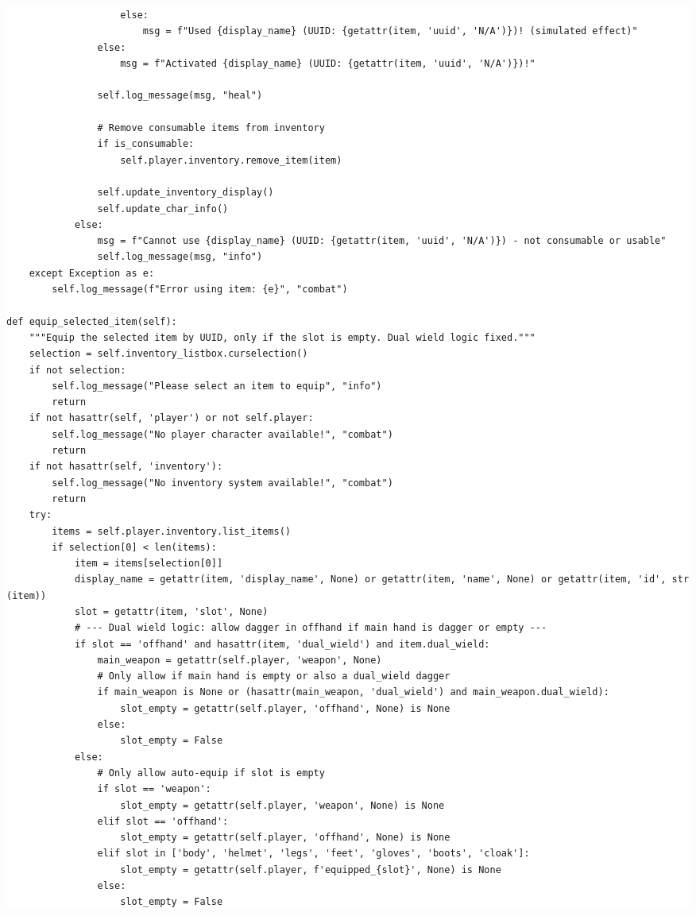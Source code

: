                         else:
                            msg = f"Used {display_name} (UUID: {getattr(item, 'uuid', 'N/A')})! (simulated effect)"
                    else:
                        msg = f"Activated {display_name} (UUID: {getattr(item, 'uuid', 'N/A')})!"

                    self.log_message(msg, "heal")

                    # Remove consumable items from inventory
                    if is_consumable:
                        self.player.inventory.remove_item(item)

                    self.update_inventory_display()
                    self.update_char_info()
                else:
                    msg = f"Cannot use {display_name} (UUID: {getattr(item, 'uuid', 'N/A')}) - not consumable or usable"
                    self.log_message(msg, "info")
        except Exception as e:
            self.log_message(f"Error using item: {e}", "combat")

    def equip_selected_item(self):
        """Equip the selected item by UUID, only if the slot is empty. Dual wield logic fixed."""
        selection = self.inventory_listbox.curselection()
        if not selection:
            self.log_message("Please select an item to equip", "info")
            return
        if not hasattr(self, 'player') or not self.player:
            self.log_message("No player character available!", "combat")
            return
        if not hasattr(self, 'inventory'):
            self.log_message("No inventory system available!", "combat")
            return
        try:
            items = self.player.inventory.list_items()
            if selection[0] < len(items):
                item = items[selection[0]]
                display_name = getattr(item, 'display_name', None) or getattr(item, 'name', None) or getattr(item, 'id', str(item))
                slot = getattr(item, 'slot', None)
                # --- Dual wield logic: allow dagger in offhand if main hand is dagger or empty ---
                if slot == 'offhand' and hasattr(item, 'dual_wield') and item.dual_wield:
                    main_weapon = getattr(self.player, 'weapon', None)
                    # Only allow if main hand is empty or also a dual_wield dagger
                    if main_weapon is None or (hasattr(main_weapon, 'dual_wield') and main_weapon.dual_wield):
                        slot_empty = getattr(self.player, 'offhand', None) is None
                    else:
                        slot_empty = False
                else:
                    # Only allow auto-equip if slot is empty
                    if slot == 'weapon':
                        slot_empty = getattr(self.player, 'weapon', None) is None
                    elif slot == 'offhand':
                        slot_empty = getattr(self.player, 'offhand', None) is None
                    elif slot in ['body', 'helmet', 'legs', 'feet', 'gloves', 'boots', 'cloak']:
                        slot_empty = getattr(self.player, f'equipped_{slot}', None) is None
                    else:
                        slot_empty = False